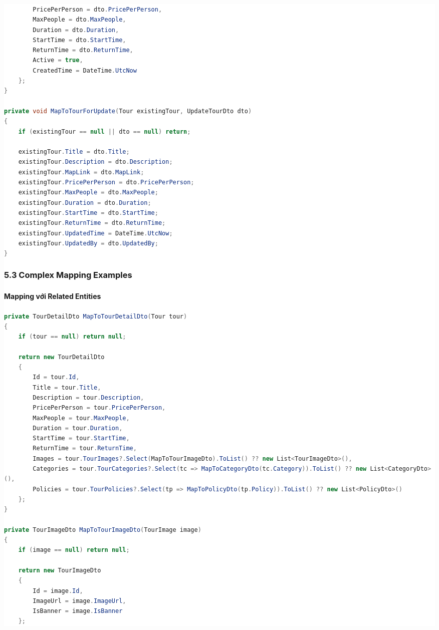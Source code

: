 ```csharp
        PricePerPerson = dto.PricePerPerson,
        MaxPeople = dto.MaxPeople,
        Duration = dto.Duration,
        StartTime = dto.StartTime,
        ReturnTime = dto.ReturnTime,
        Active = true,
        CreatedTime = DateTime.UtcNow
    };
}

private void MapToTourForUpdate(Tour existingTour, UpdateTourDto dto)
{
    if (existingTour == null || dto == null) return;
    
    existingTour.Title = dto.Title;
    existingTour.Description = dto.Description;
    existingTour.MapLink = dto.MapLink;
    existingTour.PricePerPerson = dto.PricePerPerson;
    existingTour.MaxPeople = dto.MaxPeople;
    existingTour.Duration = dto.Duration;
    existingTour.StartTime = dto.StartTime;
    existingTour.ReturnTime = dto.ReturnTime;
    existingTour.UpdatedTime = DateTime.UtcNow;
    existingTour.UpdatedBy = dto.UpdatedBy;
}
```

### 5.3 Complex Mapping Examples

#### Mapping với Related Entities
```csharp
private TourDetailDto MapToTourDetailDto(Tour tour)
{
    if (tour == null) return null;
    
    return new TourDetailDto
    {
        Id = tour.Id,
        Title = tour.Title,
        Description = tour.Description,
        PricePerPerson = tour.PricePerPerson,
        MaxPeople = tour.MaxPeople,
        Duration = tour.Duration,
        StartTime = tour.StartTime,
        ReturnTime = tour.ReturnTime,
        Images = tour.TourImages?.Select(MapToTourImageDto).ToList() ?? new List<TourImageDto>(),
        Categories = tour.TourCategories?.Select(tc => MapToCategoryDto(tc.Category)).ToList() ?? new List<CategoryDto>(),
        Policies = tour.TourPolicies?.Select(tp => MapToPolicyDto(tp.Policy)).ToList() ?? new List<PolicyDto>()
    };
}

private TourImageDto MapToTourImageDto(TourImage image)
{
    if (image == null) return null;
    
    return new TourImageDto
    {
        Id = image.Id,
        ImageUrl = image.ImageUrl,
        IsBanner = image.IsBanner
    };
```
